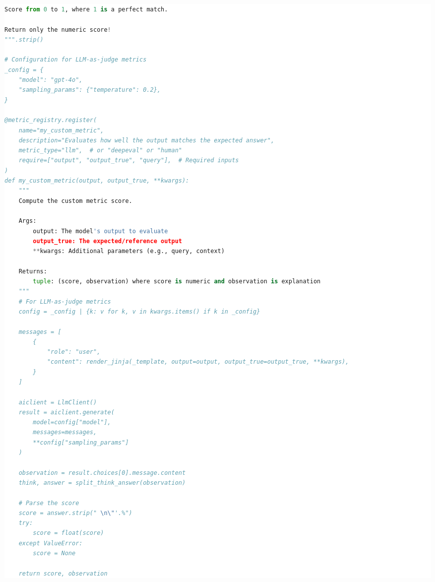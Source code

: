 ```python
Score from 0 to 1, where 1 is a perfect match.

Return only the numeric score!
""".strip()

# Configuration for LLM-as-judge metrics
_config = {
    "model": "gpt-4o",
    "sampling_params": {"temperature": 0.2},
}

@metric_registry.register(
    name="my_custom_metric",
    description="Evaluates how well the output matches the expected answer",
    metric_type="llm",  # or "deepeval" or "human"
    require=["output", "output_true", "query"],  # Required inputs
)
def my_custom_metric(output, output_true, **kwargs):
    """
    Compute the custom metric score.
    
    Args:
        output: The model's output to evaluate
        output_true: The expected/reference output
        **kwargs: Additional parameters (e.g., query, context)
        
    Returns:
        tuple: (score, observation) where score is numeric and observation is explanation
    """
    # For LLM-as-judge metrics
    config = _config | {k: v for k, v in kwargs.items() if k in _config}
    
    messages = [
        {
            "role": "user",
            "content": render_jinja(_template, output=output, output_true=output_true, **kwargs),
        }
    ]
    
    aiclient = LlmClient()
    result = aiclient.generate(
        model=config["model"], 
        messages=messages, 
        **config["sampling_params"]
    )
    
    observation = result.choices[0].message.content
    think, answer = split_think_answer(observation)
    
    # Parse the score
    score = answer.strip(" \n\"'.%")
    try:
        score = float(score)
    except ValueError:
        score = None
        
    return score, observation
```
